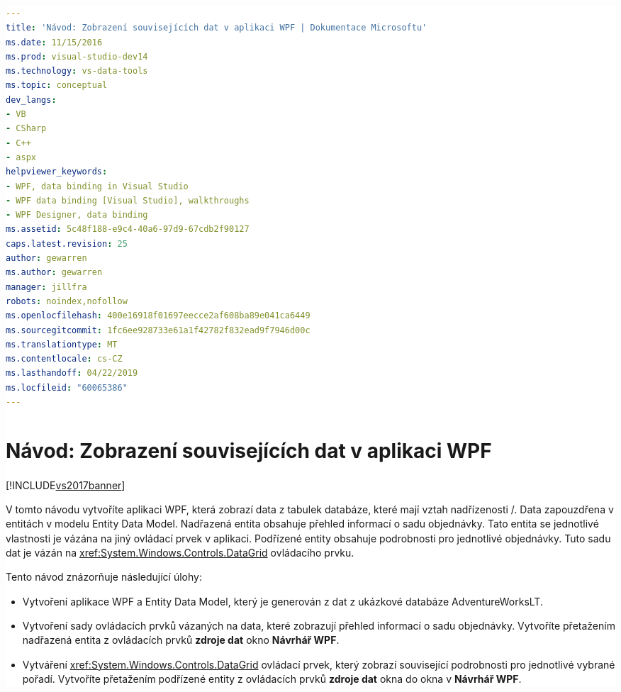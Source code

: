 ```yaml
---
title: 'Návod: Zobrazení souvisejících dat v aplikaci WPF | Dokumentace Microsoftu'
ms.date: 11/15/2016
ms.prod: visual-studio-dev14
ms.technology: vs-data-tools
ms.topic: conceptual
dev_langs:
- VB
- CSharp
- C++
- aspx
helpviewer_keywords:
- WPF, data binding in Visual Studio
- WPF data binding [Visual Studio], walkthroughs
- WPF Designer, data binding
ms.assetid: 5c48f188-e9c4-40a6-97d9-67cdb2f90127
caps.latest.revision: 25
author: gewarren
ms.author: gewarren
manager: jillfra
robots: noindex,nofollow
ms.openlocfilehash: 400e16918f01697eecce2af608ba89e041ca6449
ms.sourcegitcommit: 1fc6ee928733e61a1f42782f832ead9f7946d00c
ms.translationtype: MT
ms.contentlocale: cs-CZ
ms.lasthandoff: 04/22/2019
ms.locfileid: "60065386"
---
```

# <a name="walkthrough-displaying-related-data-in-a-wpf-application"></a>Návod: Zobrazení souvisejících dat v aplikaci WPF
[!INCLUDE[vs2017banner](../includes/vs2017banner.md)]

V tomto návodu vytvoříte aplikaci WPF, která zobrazí data z tabulek databáze, které mají vztah nadřízenosti /. Data zapouzdřena v entitách v modelu Entity Data Model. Nadřazená entita obsahuje přehled informací o sadu objednávky. Tato entita se jednotlivé vlastnosti je vázána na jiný ovládací prvek v aplikaci. Podřízené entity obsahuje podrobnosti pro jednotlivé objednávky. Tuto sadu dat je vázán na <xref:System.Windows.Controls.DataGrid> ovládacího prvku.  
  
 Tento návod znázorňuje následující úlohy:  
  
- Vytvoření aplikace WPF a Entity Data Model, který je generován z dat z ukázkové databáze AdventureWorksLT.  
  
- Vytvoření sady ovládacích prvků vázaných na data, které zobrazují přehled informací o sadu objednávky. Vytvoříte přetažením nadřazená entita z ovládacích prvků **zdroje dat** okno **Návrhář WPF**.  
  
- Vytváření <xref:System.Windows.Controls.DataGrid> ovládací prvek, který zobrazí související podrobnosti pro jednotlivé vybrané pořadí. Vytvoříte přetažením podřízené entity z ovládacích prvků **zdroje dat** okna do okna v **Návrhář WPF**.  
  